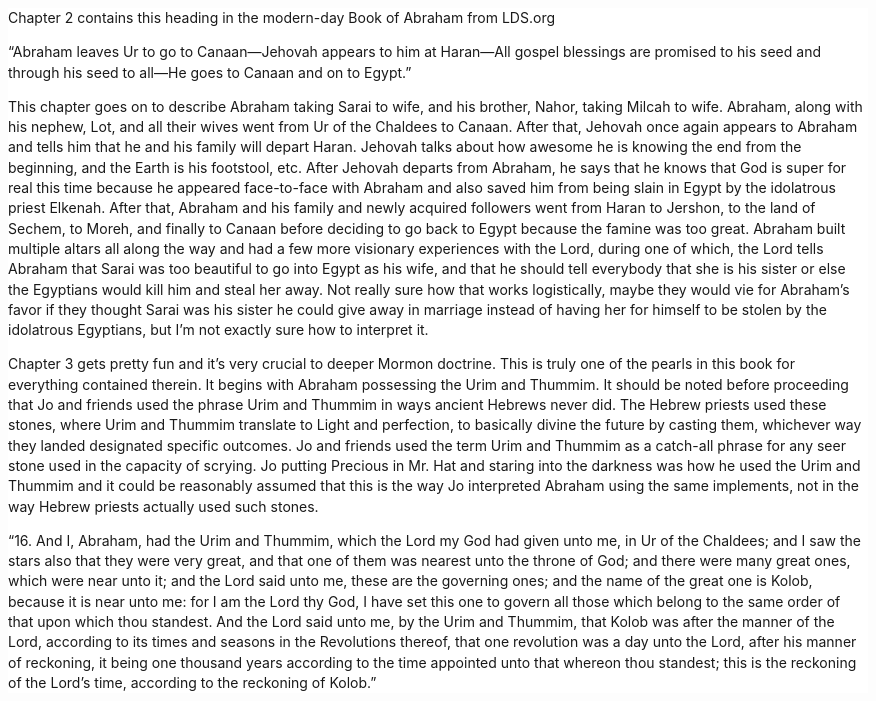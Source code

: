 Chapter 2 contains this heading in the modern-day Book of Abraham from
LDS.org

“Abraham leaves Ur to go to Canaan—Jehovah appears to him at Haran—All
gospel blessings are promised to his seed and through his seed to all—He
goes to Canaan and on to Egypt.”

This chapter goes on to describe Abraham taking Sarai to wife, and his
brother, Nahor, taking Milcah to wife. Abraham, along with his nephew,
Lot, and all their wives went from Ur of the Chaldees to Canaan. After
that, Jehovah once again appears to Abraham and tells him that he and
his family will depart Haran. Jehovah talks about how awesome he is
knowing the end from the beginning, and the Earth is his footstool, etc.
After Jehovah departs from Abraham, he says that he knows that God is
super for real this time because he appeared face-to-face with Abraham
and also saved him from being slain in Egypt by the idolatrous priest
Elkenah. After that, Abraham and his family and newly acquired followers
went from Haran to Jershon, to the land of Sechem, to Moreh, and finally
to Canaan before deciding to go back to Egypt because the famine was too
great. Abraham built multiple altars all along the way and had a few
more visionary experiences with the Lord, during one of which, the Lord
tells Abraham that Sarai was too beautiful to go into Egypt as his wife,
and that he should tell everybody that she is his sister or else the
Egyptians would kill him and steal her away. Not really sure how that
works logistically, maybe they would vie for Abraham’s favor if they
thought Sarai was his sister he could give away in marriage instead of
having her for himself to be stolen by the idolatrous Egyptians, but I’m
not exactly sure how to interpret it.

Chapter 3 gets pretty fun and it’s very crucial to deeper Mormon
doctrine. This is truly one of the pearls in this book for everything
contained therein. It begins with Abraham possessing the Urim and
Thummim. It should be noted before proceeding that Jo and friends used
the phrase Urim and Thummim in ways ancient Hebrews never did. The
Hebrew priests used these stones, where Urim and Thummim translate to
Light and perfection, to basically divine the future by casting them,
whichever way they landed designated specific outcomes. Jo and friends
used the term Urim and Thummim as a catch-all phrase for any seer stone
used in the capacity of scrying. Jo putting Precious in Mr. Hat and
staring into the darkness was how he used the Urim and Thummim and it
could be reasonably assumed that this is the way Jo interpreted Abraham
using the same implements, not in the way Hebrew priests actually used
such stones.

“16. And I, Abraham, had the Urim and Thummim, which the Lord my God had
given unto me, in Ur of the Chaldees; and I saw the stars also that they
were very great, and that one of them was nearest unto the throne of
God; and there were many great ones, which were near unto it; and the
Lord said unto me, these are the governing ones; and the name of the
great one is Kolob, because it is near unto me: for I am the Lord thy
God, I have set this one to govern all those which belong to the same
order of that upon which thou standest. And the Lord said unto me, by
the Urim and Thummim, that Kolob was after the manner of the
Lord, according to its times and seasons in the Revolutions thereof,
that one revolution was a day unto the Lord, after his manner of
reckoning, it being one thousand years according to the time appointed
unto that whereon thou standest; this is the reckoning of the Lord’s
time, according to the reckoning of Kolob.”
